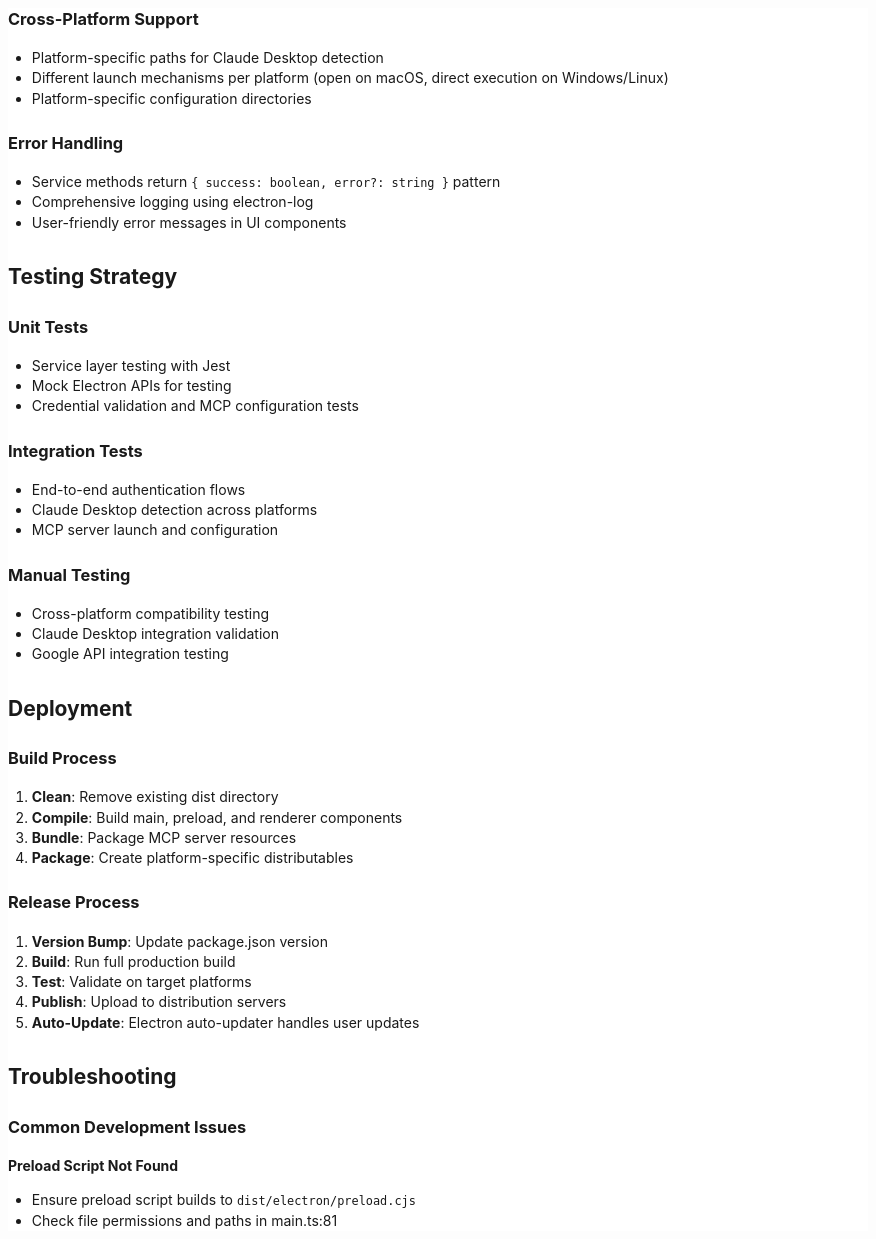 ### Cross-Platform Support
- Platform-specific paths for Claude Desktop detection
- Different launch mechanisms per platform (open on macOS, direct execution on Windows/Linux)
- Platform-specific configuration directories

### Error Handling
- Service methods return `{ success: boolean, error?: string }` pattern
- Comprehensive logging using electron-log
- User-friendly error messages in UI components

## Testing Strategy

### Unit Tests
- Service layer testing with Jest
- Mock Electron APIs for testing
- Credential validation and MCP configuration tests

### Integration Tests  
- End-to-end authentication flows
- Claude Desktop detection across platforms
- MCP server launch and configuration

### Manual Testing
- Cross-platform compatibility testing
- Claude Desktop integration validation
- Google API integration testing

## Deployment

### Build Process
1. **Clean**: Remove existing dist directory
2. **Compile**: Build main, preload, and renderer components
3. **Bundle**: Package MCP server resources
4. **Package**: Create platform-specific distributables

### Release Process
1. **Version Bump**: Update package.json version
2. **Build**: Run full production build
3. **Test**: Validate on target platforms
4. **Publish**: Upload to distribution servers
5. **Auto-Update**: Electron auto-updater handles user updates

## Troubleshooting

### Common Development Issues

**Preload Script Not Found**
- Ensure preload script builds to `dist/electron/preload.cjs`
- Check file permissions and paths in main.ts:81

